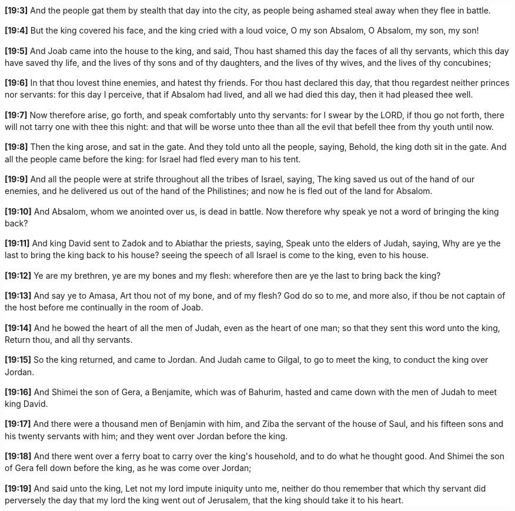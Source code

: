 **[19:3]** And the people gat them by stealth that day into the city, as people being ashamed steal away when they flee in battle.

**[19:4]** But the king covered his face, and the king cried with a loud voice, O my son Absalom, O Absalom, my son, my son!

**[19:5]** And Joab came into the house to the king, and said, Thou hast shamed this day the faces of all thy servants, which this day have saved thy life, and the lives of thy sons and of thy daughters, and the lives of thy wives, and the lives of thy concubines;

**[19:6]** In that thou lovest thine enemies, and hatest thy friends. For thou hast declared this day, that thou regardest neither princes nor servants: for this day I perceive, that if Absalom had lived, and all we had died this day, then it had pleased thee well.

**[19:7]** Now therefore arise, go forth, and speak comfortably unto thy servants: for I swear by the LORD, if thou go not forth, there will not tarry one with thee this night: and that will be worse unto thee than all the evil that befell thee from thy youth until now.

**[19:8]** Then the king arose, and sat in the gate. And they told unto all the people, saying, Behold, the king doth sit in the gate. And all the people came before the king: for Israel had fled every man to his tent.

**[19:9]** And all the people were at strife throughout all the tribes of Israel, saying, The king saved us out of the hand of our enemies, and he delivered us out of the hand of the Philistines; and now he is fled out of the land for Absalom.

**[19:10]** And Absalom, whom we anointed over us, is dead in battle. Now therefore why speak ye not a word of bringing the king back?

**[19:11]** And king David sent to Zadok and to Abiathar the priests, saying, Speak unto the elders of Judah, saying, Why are ye the last to bring the king back to his house? seeing the speech of all Israel is come to the king, even to his house.

**[19:12]** Ye are my brethren, ye are my bones and my flesh: wherefore then are ye the last to bring back the king?

**[19:13]** And say ye to Amasa, Art thou not of my bone, and of my flesh? God do so to me, and more also, if thou be not captain of the host before me continually in the room of Joab.

**[19:14]** And he bowed the heart of all the men of Judah, even as the heart of one man; so that they sent this word unto the king, Return thou, and all thy servants.

**[19:15]** So the king returned, and came to Jordan. And Judah came to Gilgal, to go to meet the king, to conduct the king over Jordan.

**[19:16]** And Shimei the son of Gera, a Benjamite, which was of Bahurim, hasted and came down with the men of Judah to meet king David.

**[19:17]** And there were a thousand men of Benjamin with him, and Ziba the servant of the house of Saul, and his fifteen sons and his twenty servants with him; and they went over Jordan before the king.

**[19:18]** And there went over a ferry boat to carry over the king's household, and to do what he thought good. And Shimei the son of Gera fell down before the king, as he was come over Jordan;

**[19:19]** And said unto the king, Let not my lord impute iniquity unto me, neither do thou remember that which thy servant did perversely the day that my lord the king went out of Jerusalem, that the king should take it to his heart.
